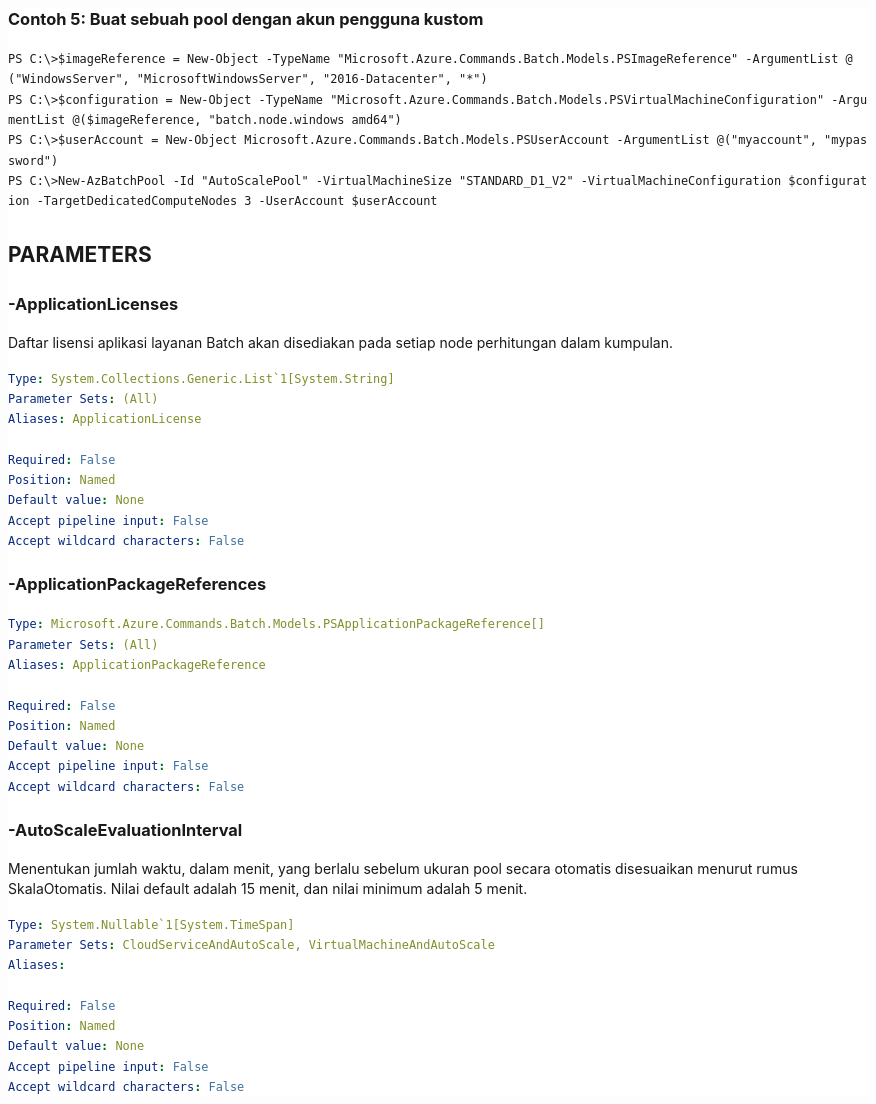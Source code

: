 ### Contoh 5: Buat sebuah pool dengan akun pengguna kustom
```
PS C:\>$imageReference = New-Object -TypeName "Microsoft.Azure.Commands.Batch.Models.PSImageReference" -ArgumentList @("WindowsServer", "MicrosoftWindowsServer", "2016-Datacenter", "*")
PS C:\>$configuration = New-Object -TypeName "Microsoft.Azure.Commands.Batch.Models.PSVirtualMachineConfiguration" -ArgumentList @($imageReference, "batch.node.windows amd64")
PS C:\>$userAccount = New-Object Microsoft.Azure.Commands.Batch.Models.PSUserAccount -ArgumentList @("myaccount", "mypassword")
PS C:\>New-AzBatchPool -Id "AutoScalePool" -VirtualMachineSize "STANDARD_D1_V2" -VirtualMachineConfiguration $configuration -TargetDedicatedComputeNodes 3 -UserAccount $userAccount
```

## PARAMETERS

### -ApplicationLicenses
Daftar lisensi aplikasi layanan Batch akan disediakan pada setiap node perhitungan dalam kumpulan.

```yaml
Type: System.Collections.Generic.List`1[System.String]
Parameter Sets: (All)
Aliases: ApplicationLicense

Required: False
Position: Named
Default value: None
Accept pipeline input: False
Accept wildcard characters: False
```

### -ApplicationPackageReferences
```yaml
Type: Microsoft.Azure.Commands.Batch.Models.PSApplicationPackageReference[]
Parameter Sets: (All)
Aliases: ApplicationPackageReference

Required: False
Position: Named
Default value: None
Accept pipeline input: False
Accept wildcard characters: False
```

### -AutoScaleEvaluationInterval
Menentukan jumlah waktu, dalam menit, yang berlalu sebelum ukuran pool secara otomatis disesuaikan menurut rumus SkalaOtomatis.
Nilai default adalah 15 menit, dan nilai minimum adalah 5 menit.

```yaml
Type: System.Nullable`1[System.TimeSpan]
Parameter Sets: CloudServiceAndAutoScale, VirtualMachineAndAutoScale
Aliases:

Required: False
Position: Named
Default value: None
Accept pipeline input: False
Accept wildcard characters: False
```
